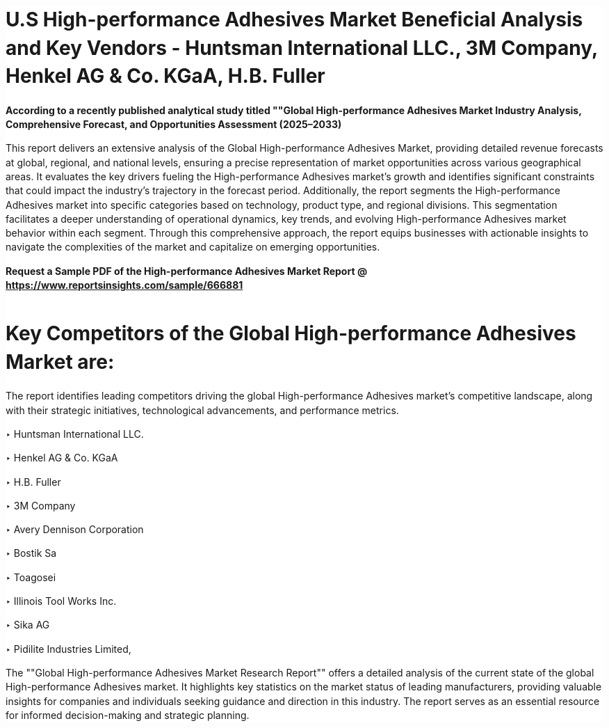 # U.S High-performance Adhesives Market Beneficial Analysis and Key Vendors - Huntsman International LLC., 3M Company, Henkel AG & Co. KGaA, H.B. Fuller

<strong>According to a recently published analytical study titled ""Global High-performance Adhesives Market Industry Analysis, Comprehensive Forecast, and Opportunities Assessment (2025–2033)</strong>

 This report delivers an extensive analysis of the Global High-performance Adhesives Market, providing detailed revenue forecasts at global, regional, and national levels, ensuring a precise representation of market opportunities across various geographical areas. It evaluates the key drivers fueling the High-performance Adhesives market’s growth and identifies significant constraints that could impact the industry’s trajectory in the forecast period. Additionally, the report segments the High-performance Adhesives market into specific categories based on technology, product type, and regional divisions. This segmentation facilitates a deeper understanding of operational dynamics, key trends, and evolving High-performance Adhesives market behavior within each segment. Through this comprehensive approach, the report equips businesses with actionable insights to navigate the complexities of the market and capitalize on emerging opportunities.

<strong>Request a Sample PDF of the High-performance Adhesives Market Report </strong><strong>@<a href=https://www.reportsinsights.com/sample/666881> https://www.reportsinsights.com/sample/666881</a></strong></font>

# <strong>Key Competitors of the Global High-performance Adhesives Market are:</strong>

The report identifies leading competitors driving the global High-performance Adhesives market’s competitive landscape, along with their strategic initiatives, technological advancements, and performance metrics.

‣ Huntsman International LLC.

‣ Henkel AG & Co. KGaA

‣ H.B. Fuller

‣ 3M Company

‣ Avery Dennison Corporation

‣ Bostik Sa

‣ Toagosei

‣ Illinois Tool Works Inc.

‣ Sika AG

‣ Pidilite Industries Limited,

The ""Global High-performance Adhesives Market Research Report"" offers a detailed analysis of the current state of the global High-performance Adhesives market. It highlights key statistics on the market status of leading manufacturers, providing valuable insights for companies and individuals seeking guidance and direction in this industry. The report serves as an essential resource for informed decision-making and strategic planning.
